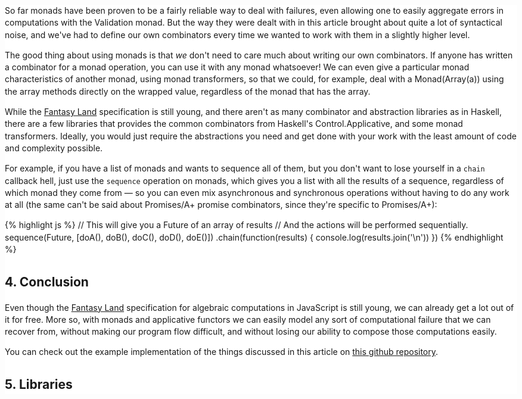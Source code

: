 So far monads have been proven to be a fairly reliable way to deal with
failures, even allowing one to easily aggregate errors in computations with the
Validation monad. But the way they were dealt with in this article brought
about quite a lot of syntactical noise, and we've had to define our own
combinators every time we wanted to work with them in a slightly higher level.

The good thing about using monads is that *we* don't need to care much about
writing our own combinators. If anyone has written a combinator for a monad
operation, you can use it with any monad whatsoever! We can even give a
particular monad characteristics of another monad, using monad transformers, so
that we could, for example, deal with a Monad(Array(a)) using the array methods
directly on the wrapped value, regardless of the monad that has the array.

While the [Fantasy Land][] specification is still young, and there aren't as
many combinator and abstraction libraries as in Haskell, there are a few
libraries that provides the common combinators from Haskell's
Control.Applicative, and some monad transformers. Ideally, you would just
require the abstractions you need and get done with your work with the least
amount of code and complexity possible.

For example, if you have a list of monads and wants to sequence all of them,
but you don't want to lose yourself in a `chain` callback hell, just use the
`sequence` operation on monads, which gives you a list with all the results of
a sequence, regardless of which monad they come from — so you can even mix
asynchronous and synchronous operations without having to do any work at all
(the same can't be said about Promises/A+ promise combinators, since they're
specific to Promises/A+):

{% highlight js %}
// This will give you a Future of an array of results
// And the actions will be performed sequentially.
sequence(Future, [doA(), doB(), doC(), doD(), doE()])
  .chain(function(results) {
    console.log(results.join('\n'))
  })
{% endhighlight %}



## 4. Conclusion

Even though the [Fantasy Land][] specification for algebraic computations in
JavaScript is still young, we can already get a lot out of it for free. More
so, with monads and applicative functors we can easily model any sort of
computational failure that we can recover from, without making our program flow
difficult, and without losing our ability to compose those computations
easily.

You can check out the example implementation of the things discussed in this
article on
[this github repository](https://github.com/robotlolita/monads-as-first-class-failures).


## 5. Libraries


[plenty of tutorials]: http://www.haskell.org/haskellwiki/Monad_tutorials_timeline
[on what]: http://learnyouahaskell.com/a-fistful-of-monads
[monads are]: http://channel9.msdn.com/Shows/Going+Deep/Brian-Beckman-Dont-fear-the-Monads
[Maybe]: https://github.com/folktale/monads.maybe
[Either]: https://github.com/folktale/monads.either
[Validation]: https://github.com/folktale/monads.validation
[Fantasy Land]: https://github.com/fantasyland/fantasy-land
[catamorphism]: http://en.wikipedia.org/wiki/Catamorphism